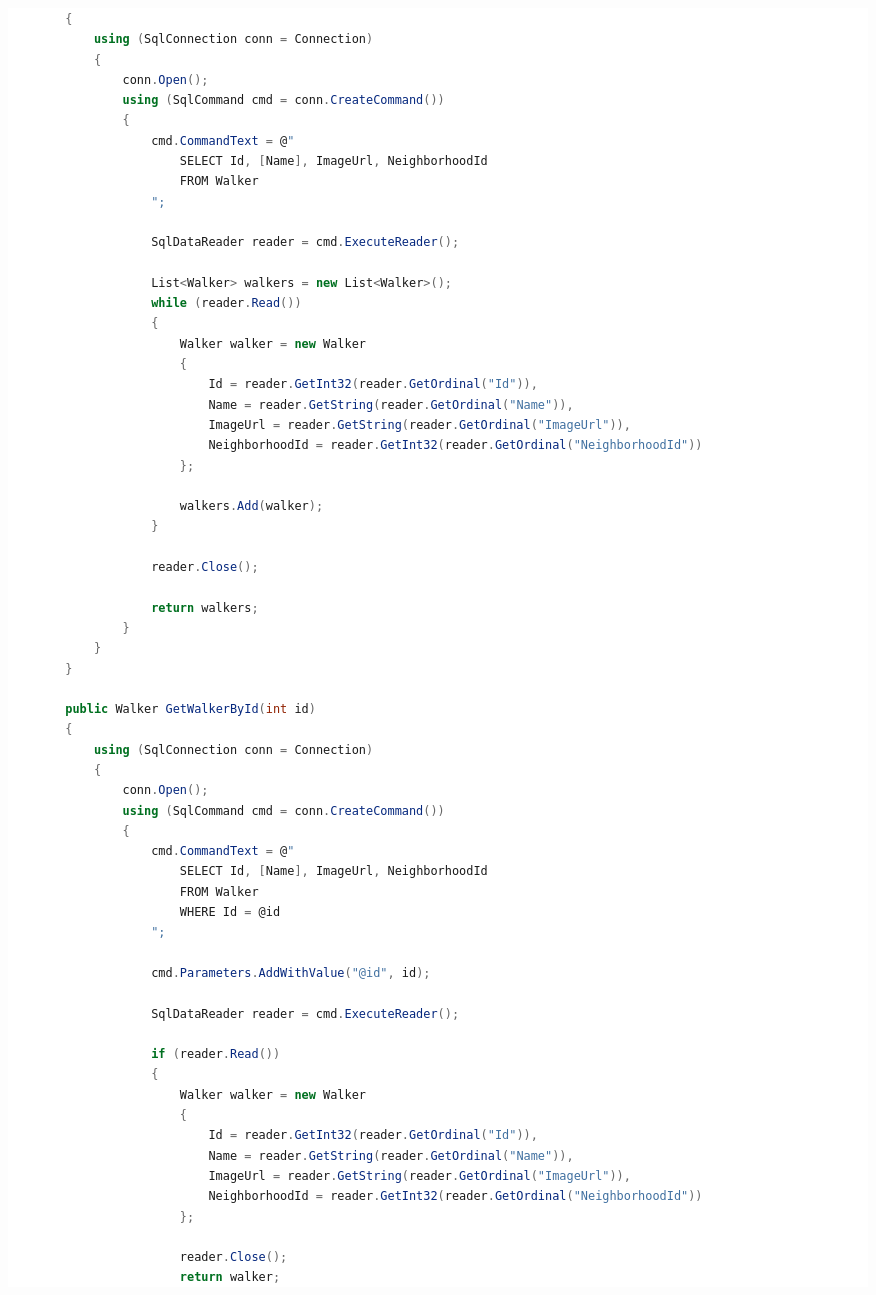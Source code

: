```csharp
        {
            using (SqlConnection conn = Connection)
            {
                conn.Open();
                using (SqlCommand cmd = conn.CreateCommand())
                {
                    cmd.CommandText = @"
                        SELECT Id, [Name], ImageUrl, NeighborhoodId
                        FROM Walker
                    ";

                    SqlDataReader reader = cmd.ExecuteReader();

                    List<Walker> walkers = new List<Walker>();
                    while (reader.Read())
                    {
                        Walker walker = new Walker
                        {
                            Id = reader.GetInt32(reader.GetOrdinal("Id")),
                            Name = reader.GetString(reader.GetOrdinal("Name")),
                            ImageUrl = reader.GetString(reader.GetOrdinal("ImageUrl")),
                            NeighborhoodId = reader.GetInt32(reader.GetOrdinal("NeighborhoodId"))
                        };

                        walkers.Add(walker);
                    }

                    reader.Close();

                    return walkers;
                }
            }
        }

        public Walker GetWalkerById(int id)
        {
            using (SqlConnection conn = Connection)
            {
                conn.Open();
                using (SqlCommand cmd = conn.CreateCommand())
                {
                    cmd.CommandText = @"
                        SELECT Id, [Name], ImageUrl, NeighborhoodId
                        FROM Walker
                        WHERE Id = @id
                    ";

                    cmd.Parameters.AddWithValue("@id", id);

                    SqlDataReader reader = cmd.ExecuteReader();

                    if (reader.Read())
                    {
                        Walker walker = new Walker
                        {
                            Id = reader.GetInt32(reader.GetOrdinal("Id")),
                            Name = reader.GetString(reader.GetOrdinal("Name")),
                            ImageUrl = reader.GetString(reader.GetOrdinal("ImageUrl")),
                            NeighborhoodId = reader.GetInt32(reader.GetOrdinal("NeighborhoodId"))
                        };

                        reader.Close();
                        return walker;
```